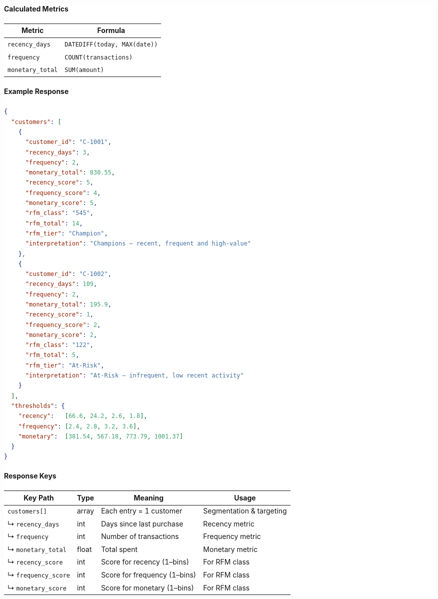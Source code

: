 #### Calculated Metrics

| Metric           | Formula                         |
|------------------|---------------------------------|
| `recency_days`   | `DATEDIFF(today, MAX(date))`    |
| `frequency`      | `COUNT(transactions)`           |
| `monetary_total` | `SUM(amount)`                   |

#### Example Response
```json
{
  "customers": [
    {
      "customer_id": "C-1001",
      "recency_days": 3,
      "frequency": 2,
      "monetary_total": 830.55,
      "recency_score": 5,
      "frequency_score": 4,
      "monetary_score": 5,
      "rfm_class": "545",
      "rfm_total": 14,
      "rfm_tier": "Champion",
      "interpretation": "Champions – recent, frequent and high-value"
    },
    {
      "customer_id": "C-1002",
      "recency_days": 109,
      "frequency": 2,
      "monetary_total": 195.9,
      "recency_score": 1,
      "frequency_score": 2,
      "monetary_score": 2,
      "rfm_class": "122",
      "rfm_total": 5,
      "rfm_tier": "At-Risk",
      "interpretation": "At-Risk – infrequent, low recent activity"
    }
  ],
  "thresholds": {
    "recency":   [66.6, 24.2, 2.6, 1.8],
    "frequency": [2.4, 2.8, 3.2, 3.6],
    "monetary":  [381.54, 567.18, 773.79, 1001.37]
  }
}
```

#### Response Keys

| Key Path            | Type      | Meaning                                   | Usage                       |
|---------------------|-----------|-------------------------------------------|-----------------------------|
| `customers[]`       | array     | Each entry = 1 customer                   | Segmentation & targeting    |
| ↳ `recency_days`    | int       | Days since last purchase                  | Recency metric              |
| ↳ `frequency`       | int       | Number of transactions                    | Frequency metric            |
| ↳ `monetary_total`  | float     | Total spent                               | Monetary metric             |
| ↳ `recency_score`   | int       | Score for recency (1–bins)                | For RFM class               |
| ↳ `frequency_score` | int       | Score for frequency (1–bins)              | For RFM class               |
| ↳ `monetary_score`  | int       | Score for monetary (1–bins)               | For RFM class               |